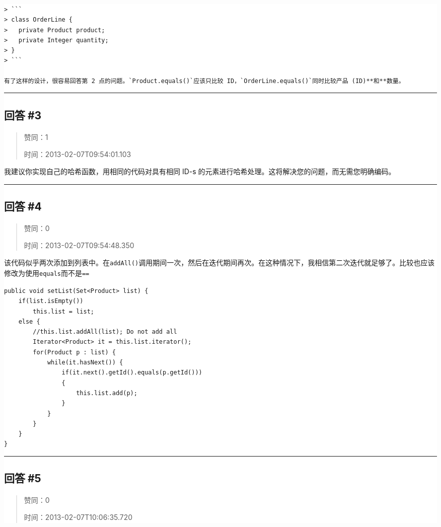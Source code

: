     > ```
    > class OrderLine {
    >   private Product product;
    >   private Integer quantity; 
    > } 
    > ```

    有了这样的设计，很容易回答第 2 点的问题。`Product.equals()`应该只比较 ID，`OrderLine.equals()`同时比较产品 (ID)**和**数量。

* * *

## 回答 #3

> 赞同：1
> 
> 时间：2013-02-07T09:54:01.103

我建议你实现自己的哈希函数，用相同的代码对具有相同 ID-s 的元素进行哈希处理。这将解决您的问题，而无需您明确编码。

* * *

## 回答 #4

> 赞同：0
> 
> 时间：2013-02-07T09:54:48.350

该代码似乎两次添加到列表中。在`addAll()`调用期间一次，然后在迭代期间再次。在这种情况下，我相信第二次迭代就足够了。比较也应该修改为使用`equals`而不是`==`

```
public void setList(Set<Product> list) {
    if(list.isEmpty()) 
        this.list = list;
    else {
        //this.list.addAll(list); Do not add all
        Iterator<Product> it = this.list.iterator();
        for(Product p : list) {
            while(it.hasNext()) {
                if(it.next().getId().equals(p.getId()))
                {
                    this.list.add(p);
                }   
            }
        }
    }
} 
```

* * *

## 回答 #5

> 赞同：0
> 
> 时间：2013-02-07T10:06:35.720
